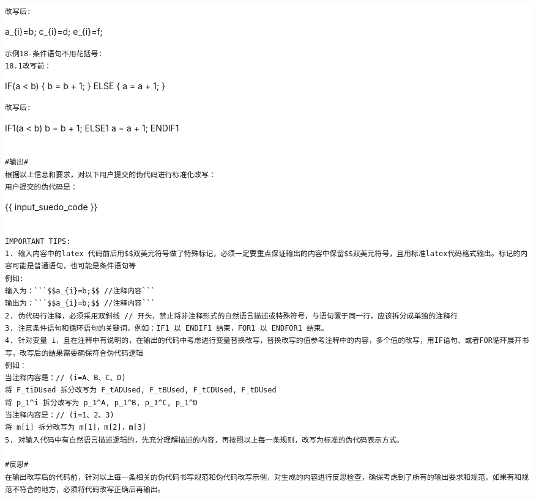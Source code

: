 ```
改写后:
```
a_{i}=b;
c_{i}=d;
e_{i}=f;
```
示例18-条件语句不用花括号:
18.1改写前：
```
IF(a < b)
{
  b = b + 1;
}
ELSE
{
  a = a + 1;
}
```
改写后:
```
IF1(a < b)
b = b + 1;
ELSE1
a = a + 1;
ENDIF1
```

#输出#
根据以上信息和要求，对以下用户提交的伪代码进行标准化改写：
用户提交的伪代码是：
```
{{ input_suedo_code }}
```

IMPORTANT TIPS:
1. 输入内容中的latex 代码前后用$$双美元符号做了特殊标记，必须一定要重点保证输出的内容中保留$$双美元符号，且用标准latex代码格式输出。标记的内容可能是普通语句，也可能是条件语句等
例如:
输入为：```$$a_{i}=b;$$ //注释内容```
输出为：```$$a_{i}=b;$$ //注释内容```
2. 伪代码行注释，必须采用双斜线 // 开头，禁止将非注释形式的自然语言描述或特殊符号，与语句置于同一行，应该拆分成单独的注释行
3. 注意条件语句和循环语句的关键词，例如：IF1 以 ENDIF1 结束，FOR1 以 ENDFOR1 结束。
4. 针对变量 i，且在注释中有说明的，在输出的代码中考虑进行变量替换改写，替换改写的值参考注释中的内容，多个值的改写，用IF语句、或者FOR循环展开书写，改写后的结果需要确保符合伪代码逻辑
例如：
当注释内容是：// (i=A、B、C、D)
将 F_tiDUsed 拆分改写为 F_tADUsed, F_tBUsed, F_tCDUsed, F_tDUsed
将 p_1^i 拆分改写为 p_1^A, p_1^B, p_1^C, p_1^D
当注释内容是：// (i=1、2、3)
将 m[i] 拆分改写为 m[1]，m[2]，m[3]
5. 对输入代码中有自然语言描述逻辑的，先充分理解描述的内容，再按照以上每一条规则，改写为标准的伪代码表示方式。

#反思#
在输出改写后的代码前，针对以上每一条相关的伪代码书写规范和伪代码改写示例，对生成的内容进行反思检查，确保考虑到了所有的输出要求和规范，如果有和规范不符合的地方，必须将代码改写正确后再输出。